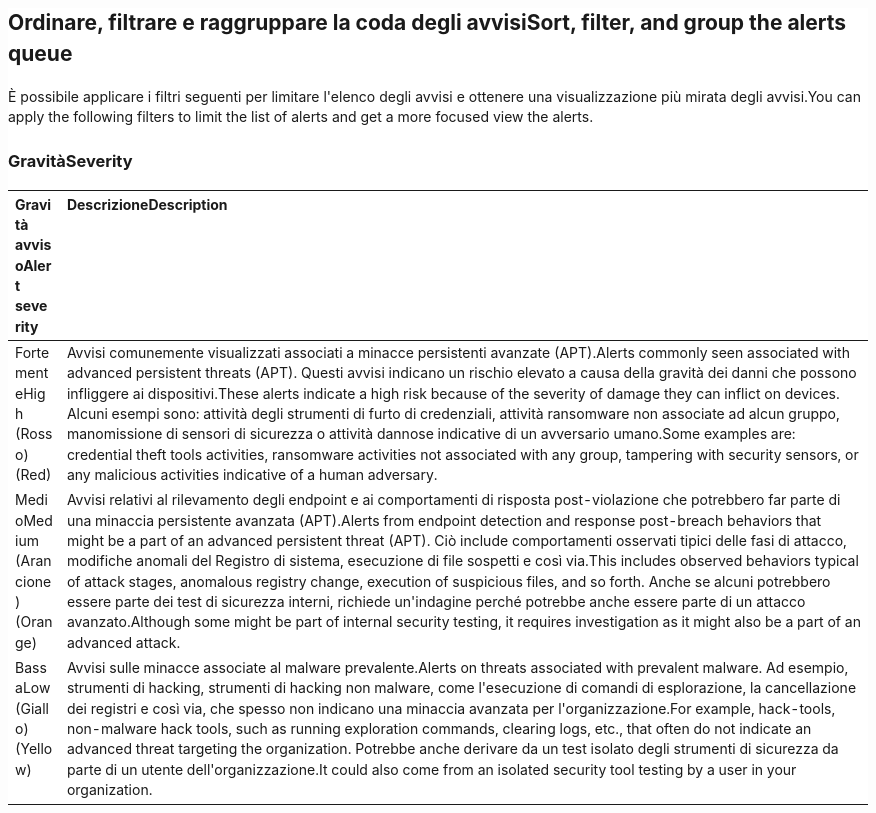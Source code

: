## <a name="sort-filter-and-group-the-alerts-queue"></a><span data-ttu-id="35be6-123">Ordinare, filtrare e raggruppare la coda degli avvisi</span><span class="sxs-lookup"><span data-stu-id="35be6-123">Sort, filter, and group the alerts queue</span></span>

<span data-ttu-id="35be6-124">È possibile applicare i filtri seguenti per limitare l'elenco degli avvisi e ottenere una visualizzazione più mirata degli avvisi.</span><span class="sxs-lookup"><span data-stu-id="35be6-124">You can apply the following filters to limit the list of alerts and get a more focused view the alerts.</span></span>

### <a name="severity"></a><span data-ttu-id="35be6-125">Gravità</span><span class="sxs-lookup"><span data-stu-id="35be6-125">Severity</span></span>

<span data-ttu-id="35be6-126">Gravità avviso</span><span class="sxs-lookup"><span data-stu-id="35be6-126">Alert severity</span></span> | <span data-ttu-id="35be6-127">Descrizione</span><span class="sxs-lookup"><span data-stu-id="35be6-127">Description</span></span>
:---|:---
<span data-ttu-id="35be6-128">Fortemente</span><span class="sxs-lookup"><span data-stu-id="35be6-128">High</span></span> </br><span data-ttu-id="35be6-129">(Rosso)</span><span class="sxs-lookup"><span data-stu-id="35be6-129">(Red)</span></span> | <span data-ttu-id="35be6-130">Avvisi comunemente visualizzati associati a minacce persistenti avanzate (APT).</span><span class="sxs-lookup"><span data-stu-id="35be6-130">Alerts commonly seen associated with advanced persistent threats (APT).</span></span> <span data-ttu-id="35be6-131">Questi avvisi indicano un rischio elevato a causa della gravità dei danni che possono infliggere ai dispositivi.</span><span class="sxs-lookup"><span data-stu-id="35be6-131">These alerts indicate a high risk because of  the severity of damage they can inflict on devices.</span></span> <span data-ttu-id="35be6-132">Alcuni esempi sono: attività degli strumenti di furto di credenziali, attività ransomware non associate ad alcun gruppo, manomissione di sensori di sicurezza o attività dannose indicative di un avversario umano.</span><span class="sxs-lookup"><span data-stu-id="35be6-132">Some examples are: credential theft tools activities, ransomware activities not associated with any group, tampering with security sensors, or any malicious activities indicative of a human adversary.</span></span>
<span data-ttu-id="35be6-133">Medio</span><span class="sxs-lookup"><span data-stu-id="35be6-133">Medium</span></span> </br><span data-ttu-id="35be6-134">(Arancione)</span><span class="sxs-lookup"><span data-stu-id="35be6-134">(Orange)</span></span> | <span data-ttu-id="35be6-135">Avvisi relativi al rilevamento degli endpoint e ai comportamenti di risposta post-violazione che potrebbero far parte di una minaccia persistente avanzata (APT).</span><span class="sxs-lookup"><span data-stu-id="35be6-135">Alerts from endpoint detection and response post-breach behaviors that might be a part of an advanced persistent threat (APT).</span></span> <span data-ttu-id="35be6-136">Ciò include comportamenti osservati tipici delle fasi di attacco, modifiche anomali del Registro di sistema, esecuzione di file sospetti e così via.</span><span class="sxs-lookup"><span data-stu-id="35be6-136">This includes observed behaviors typical of attack stages, anomalous registry change, execution of suspicious files, and so forth.</span></span> <span data-ttu-id="35be6-137">Anche se alcuni potrebbero essere parte dei test di sicurezza interni, richiede un'indagine perché potrebbe anche essere parte di un attacco avanzato.</span><span class="sxs-lookup"><span data-stu-id="35be6-137">Although some might be part of internal security testing, it requires investigation as it might also be a part of an advanced attack.</span></span>
<span data-ttu-id="35be6-138">Bassa</span><span class="sxs-lookup"><span data-stu-id="35be6-138">Low</span></span> </br><span data-ttu-id="35be6-139">(Giallo)</span><span class="sxs-lookup"><span data-stu-id="35be6-139">(Yellow)</span></span> | <span data-ttu-id="35be6-140">Avvisi sulle minacce associate al malware prevalente.</span><span class="sxs-lookup"><span data-stu-id="35be6-140">Alerts on threats associated with prevalent malware.</span></span> <span data-ttu-id="35be6-141">Ad esempio, strumenti di hacking, strumenti di hacking non malware, come l'esecuzione di comandi di esplorazione, la cancellazione dei registri e così via, che spesso non indicano una minaccia avanzata per l'organizzazione.</span><span class="sxs-lookup"><span data-stu-id="35be6-141">For example, hack-tools, non-malware hack tools, such as running exploration commands, clearing logs, etc., that often do not indicate an advanced threat targeting the organization.</span></span> <span data-ttu-id="35be6-142">Potrebbe anche derivare da un test isolato degli strumenti di sicurezza da parte di un utente dell'organizzazione.</span><span class="sxs-lookup"><span data-stu-id="35be6-142">It could also come from an isolated security tool testing by a user in your organization.</span></span>